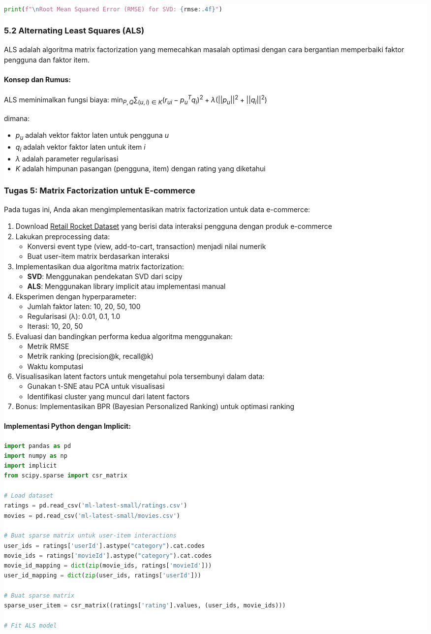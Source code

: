 ```python
print(f"\nRoot Mean Squared Error (RMSE) for SVD: {rmse:.4f}")
```

### 5.2 Alternating Least Squares (ALS)

ALS adalah algoritma matrix factorization yang memecahkan masalah optimasi dengan cara bergantian memperbaiki faktor pengguna dan faktor item.

#### Konsep dan Rumus:
ALS meminimalkan fungsi biaya:
$\min_{P,Q} \sum_{(u,i) \in K} (r_{ui} - p_u^T q_i)^2 + \lambda (||p_u||^2 + ||q_i||^2)$

dimana:
- $p_u$ adalah vektor faktor laten untuk pengguna $u$
- $q_i$ adalah vektor faktor laten untuk item $i$
- $\lambda$ adalah parameter regularisasi
- $K$ adalah himpunan pasangan (pengguna, item) dengan rating yang diketahui

### Tugas 5: Matrix Factorization untuk E-commerce

Pada tugas ini, Anda akan mengimplementasikan matrix factorization untuk data e-commerce:

1. Download [Retail Rocket Dataset](https://www.kaggle.com/datasets/retailrocket/ecommerce-dataset) yang berisi data interaksi pengguna dengan produk e-commerce
2. Lakukan preprocessing data:
   - Konversi event type (view, add-to-cart, transaction) menjadi nilai numerik
   - Buat user-item matrix berdasarkan interaksi
3. Implementasikan dua algoritma matrix factorization:
   - **SVD**: Menggunakan pendekatan SVD dari scipy
   - **ALS**: Menggunakan library implicit atau implementasi manual
4. Eksperimen dengan hyperparameter:
   - Jumlah faktor laten: 10, 20, 50, 100
   - Regularisasi (λ): 0.01, 0.1, 1.0
   - Iterasi: 10, 20, 50
5. Evaluasi dan bandingkan performa kedua algoritma menggunakan:
   - Metrik RMSE
   - Metrik ranking (precision@k, recall@k)
   - Waktu komputasi
6. Visualisasikan latent factors untuk mengetahui pola tersembunyi dalam data:
   - Gunakan t-SNE atau PCA untuk visualisasi
   - Identifikasi cluster yang muncul dari latent factors
7. Bonus: Implementasikan BPR (Bayesian Personalized Ranking) untuk optimasi ranking

#### Implementasi Python dengan Implicit:

```python
import pandas as pd
import numpy as np
import implicit
from scipy.sparse import csr_matrix

# Load dataset
ratings = pd.read_csv('ml-latest-small/ratings.csv')
movies = pd.read_csv('ml-latest-small/movies.csv')

# Buat sparse matrix untuk user-item interactions
user_ids = ratings['userId'].astype("category").cat.codes
movie_ids = ratings['movieId'].astype("category").cat.codes
movie_id_mapping = dict(zip(movie_ids, ratings['movieId']))
user_id_mapping = dict(zip(user_ids, ratings['userId']))

# Buat sparse matrix
sparse_user_item = csr_matrix((ratings['rating'].values, (user_ids, movie_ids)))

# Fit ALS model
```